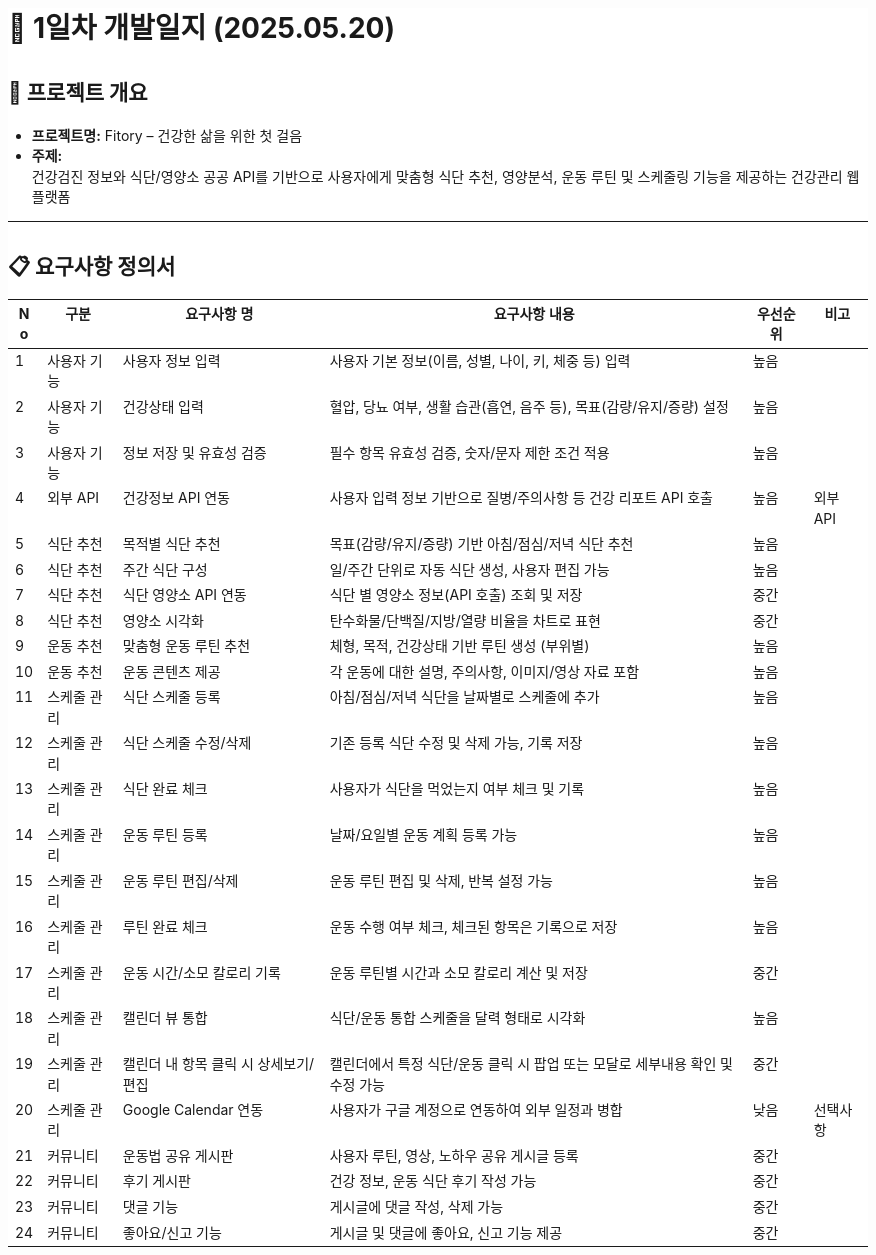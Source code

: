 

# 📝 1일차 개발일지 (2025.05.20)

## 📌 프로젝트 개요

- **프로젝트명:** Fitory – 건강한 삶을 위한 첫 걸음  
- **주제:**  
  건강검진 정보와 식단/영양소 공공 API를 기반으로 사용자에게 맞춤형 식단 추천, 영양분석, 운동 루틴 및 스케줄링 기능을 제공하는 건강관리 웹 플랫폼

---

## 📋 요구사항 정의서

| No | 구분         | 요구사항 명                   | 요구사항 내용                                                                                                                                                       | 우선순위 | 비고       |
|----|--------------|----------------------------|------------------------------------------------------------------------------------------------------------------------------------------------------------------|----------|------------|
| 1  | 사용자 기능    | 사용자 정보 입력              | 사용자 기본 정보(이름, 성별, 나이, 키, 체중 등) 입력                                                                                                                | 높음     |            |
| 2  | 사용자 기능    | 건강상태 입력                 | 혈압, 당뇨 여부, 생활 습관(흡연, 음주 등), 목표(감량/유지/증량) 설정                                                                                                 | 높음     |            |
| 3  | 사용자 기능    | 정보 저장 및 유효성 검증        | 필수 항목 유효성 검증, 숫자/문자 제한 조건 적용                                                                                                                     | 높음     |            |
| 4  | 외부 API      | 건강정보 API 연동              | 사용자 입력 정보 기반으로 질병/주의사항 등 건강 리포트 API 호출                                                                                                  | 높음     | 외부 API   |
| 5  | 식단 추천      | 목적별 식단 추천               | 목표(감량/유지/증량) 기반 아침/점심/저녁 식단 추천                                                                                                                 | 높음     |            |
| 6  | 식단 추천      | 주간 식단 구성                 | 일/주간 단위로 자동 식단 생성, 사용자 편집 가능                                                                                                                   | 높음     |            |
| 7  | 식단 추천      | 식단 영양소 API 연동           | 식단 별 영양소 정보(API 호출) 조회 및 저장                                                                                                                         | 중간     |            |
| 8  | 식단 추천      | 영양소 시각화                  | 탄수화물/단백질/지방/열량 비율을 차트로 표현                                                                                                                       | 중간     |            |
| 9  | 운동 추천      | 맞춤형 운동 루틴 추천           | 체형, 목적, 건강상태 기반 루틴 생성 (부위별)                                                                                                                        | 높음     |            |
| 10 | 운동 추천      | 운동 콘텐츠 제공               | 각 운동에 대한 설명, 주의사항, 이미지/영상 자료 포함                                                                                                              | 높음     |            |
| 11 | 스케줄 관리    | 식단 스케줄 등록               | 아침/점심/저녁 식단을 날짜별로 스케줄에 추가                                                                                                                       | 높음     |            |
| 12 | 스케줄 관리    | 식단 스케줄 수정/삭제          | 기존 등록 식단 수정 및 삭제 가능, 기록 저장                                                                                                                         | 높음     |            |
| 13 | 스케줄 관리    | 식단 완료 체크                 | 사용자가 식단을 먹었는지 여부 체크 및 기록                                                                                                                          | 높음     |            |
| 14 | 스케줄 관리    | 운동 루틴 등록                 | 날짜/요일별 운동 계획 등록 가능                                                                                                                                     | 높음     |            |
| 15 | 스케줄 관리    | 운동 루틴 편집/삭제            | 운동 루틴 편집 및 삭제, 반복 설정 가능                                                                                                                              | 높음     |            |
| 16 | 스케줄 관리    | 루틴 완료 체크                 | 운동 수행 여부 체크, 체크된 항목은 기록으로 저장                                                                                                                   | 높음     |            |
| 17 | 스케줄 관리    | 운동 시간/소모 칼로리 기록      | 운동 루틴별 시간과 소모 칼로리 계산 및 저장                                                                                                                        | 중간     |            |
| 18 | 스케줄 관리    | 캘린더 뷰 통합                 | 식단/운동 통합 스케줄을 달력 형태로 시각화                                                                                                                          | 높음     |            |
| 19 | 스케줄 관리    | 캘린더 내 항목 클릭 시 상세보기/편집 | 캘린더에서 특정 식단/운동 클릭 시 팝업 또는 모달로 세부내용 확인 및 수정 가능                                                                                     | 중간     |            |
| 20 | 스케줄 관리    | Google Calendar 연동           | 사용자가 구글 계정으로 연동하여 외부 일정과 병합                                                                                                                   | 낮음     | 선택사항  |
| 21 | 커뮤니티       | 운동법 공유 게시판             | 사용자 루틴, 영상, 노하우 공유 게시글 등록                                                                                                                         | 중간     |            |
| 22 | 커뮤니티       | 후기 게시판                    | 건강 정보, 운동 식단 후기 작성 가능                                                                                                                                 | 중간     |            |
| 23 | 커뮤니티       | 댓글 기능                     | 게시글에 댓글 작성, 삭제 가능                                                                                                                                       | 중간     |            |
| 24 | 커뮤니티       | 좋아요/신고 기능               | 게시글 및 댓글에 좋아요, 신고 기능 제공                                                                                                                              | 중간     |            |